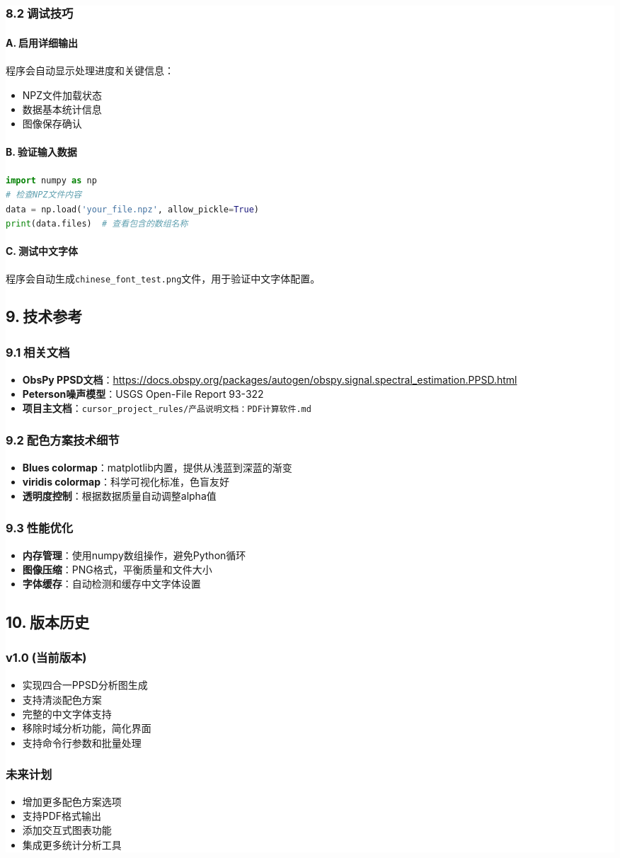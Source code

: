 ### 8.2 调试技巧

#### A. 启用详细输出
程序会自动显示处理进度和关键信息：
- NPZ文件加载状态
- 数据基本统计信息
- 图像保存确认

#### B. 验证输入数据
```python
import numpy as np
# 检查NPZ文件内容
data = np.load('your_file.npz', allow_pickle=True)
print(data.files)  # 查看包含的数组名称
```

#### C. 测试中文字体
程序会自动生成`chinese_font_test.png`文件，用于验证中文字体配置。

## 9. 技术参考

### 9.1 相关文档
- **ObsPy PPSD文档**：https://docs.obspy.org/packages/autogen/obspy.signal.spectral_estimation.PPSD.html
- **Peterson噪声模型**：USGS Open-File Report 93-322
- **项目主文档**：`cursor_project_rules/产品说明文档：PDF计算软件.md`

### 9.2 配色方案技术细节
- **Blues colormap**：matplotlib内置，提供从浅蓝到深蓝的渐变
- **viridis colormap**：科学可视化标准，色盲友好
- **透明度控制**：根据数据质量自动调整alpha值

### 9.3 性能优化
- **内存管理**：使用numpy数组操作，避免Python循环
- **图像压缩**：PNG格式，平衡质量和文件大小
- **字体缓存**：自动检测和缓存中文字体设置

## 10. 版本历史

### v1.0 (当前版本)
- 实现四合一PPSD分析图生成
- 支持清淡配色方案
- 完整的中文字体支持
- 移除时域分析功能，简化界面
- 支持命令行参数和批量处理

### 未来计划
- 增加更多配色方案选项
- 支持PDF格式输出
- 添加交互式图表功能
- 集成更多统计分析工具 